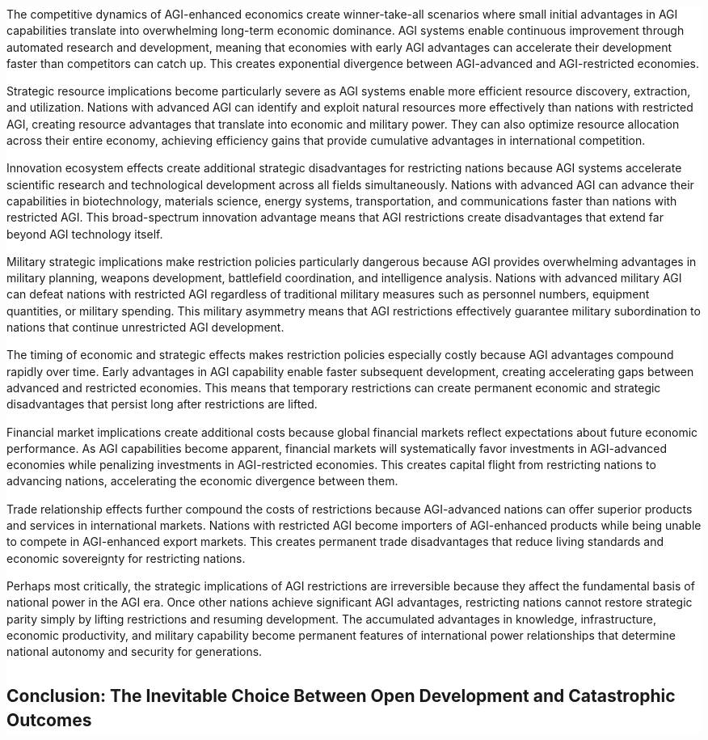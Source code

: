 The competitive dynamics of AGI-enhanced economics create winner-take-all scenarios where small initial advantages in AGI capabilities translate into overwhelming long-term economic dominance. AGI systems enable continuous improvement through automated research and development, meaning that economies with early AGI advantages can accelerate their development faster than competitors can catch up. This creates exponential divergence between AGI-advanced and AGI-restricted economies.

Strategic resource implications become particularly severe as AGI systems enable more efficient resource discovery, extraction, and utilization. Nations with advanced AGI can identify and exploit natural resources more effectively than nations with restricted AGI, creating resource advantages that translate into economic and military power. They can also optimize resource allocation across their entire economy, achieving efficiency gains that provide cumulative advantages in international competition.

Innovation ecosystem effects create additional strategic disadvantages for restricting nations because AGI systems accelerate scientific research and technological development across all fields simultaneously. Nations with advanced AGI can advance their capabilities in biotechnology, materials science, energy systems, transportation, and communications faster than nations with restricted AGI. This broad-spectrum innovation advantage means that AGI restrictions create disadvantages that extend far beyond AGI technology itself.

Military strategic implications make restriction policies particularly dangerous because AGI provides overwhelming advantages in military planning, weapons development, battlefield coordination, and intelligence analysis. Nations with advanced military AGI can defeat nations with restricted AGI regardless of traditional military measures such as personnel numbers, equipment quantities, or military spending. This military asymmetry means that AGI restrictions effectively guarantee military subordination to nations that continue unrestricted AGI development.

The timing of economic and strategic effects makes restriction policies especially costly because AGI advantages compound rapidly over time. Early advantages in AGI capability enable faster subsequent development, creating accelerating gaps between advanced and restricted economies. This means that temporary restrictions can create permanent economic and strategic disadvantages that persist long after restrictions are lifted.

Financial market implications create additional costs because global financial markets reflect expectations about future economic performance. As AGI capabilities become apparent, financial markets will systematically favor investments in AGI-advanced economies while penalizing investments in AGI-restricted economies. This creates capital flight from restricting nations to advancing nations, accelerating the economic divergence between them.

Trade relationship effects further compound the costs of restrictions because AGI-advanced nations can offer superior products and services in international markets. Nations with restricted AGI become importers of AGI-enhanced products while being unable to compete in AGI-enhanced export markets. This creates permanent trade disadvantages that reduce living standards and economic sovereignty for restricting nations.

Perhaps most critically, the strategic implications of AGI restrictions are irreversible because they affect the fundamental basis of national power in the AGI era. Once other nations achieve significant AGI advantages, restricting nations cannot restore strategic parity simply by lifting restrictions and resuming development. The accumulated advantages in knowledge, infrastructure, economic productivity, and military capability become permanent features of international power relationships that determine national autonomy and security for generations.

## Conclusion: The Inevitable Choice Between Open Development and Catastrophic Outcomes

